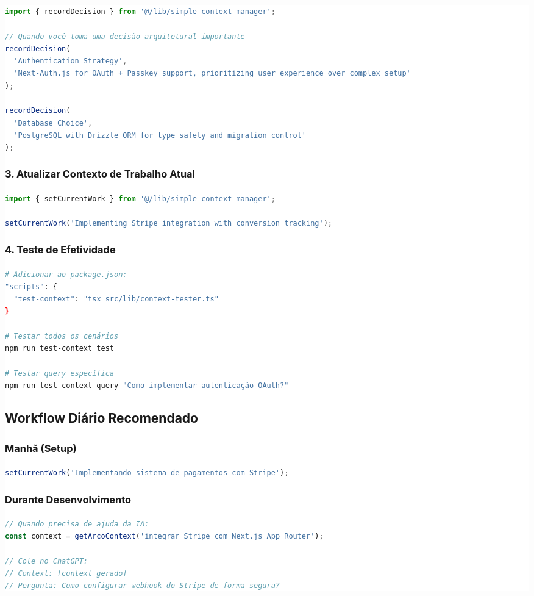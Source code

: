 ```typescript
import { recordDecision } from '@/lib/simple-context-manager';

// Quando você toma uma decisão arquitetural importante
recordDecision(
  'Authentication Strategy',
  'Next-Auth.js for OAuth + Passkey support, prioritizing user experience over complex setup'
);

recordDecision(
  'Database Choice',
  'PostgreSQL with Drizzle ORM for type safety and migration control'
);
```

### 3. Atualizar Contexto de Trabalho Atual

```typescript
import { setCurrentWork } from '@/lib/simple-context-manager';

setCurrentWork('Implementing Stripe integration with conversion tracking');
```

### 4. Teste de Efetividade

```bash
# Adicionar ao package.json:
"scripts": {
  "test-context": "tsx src/lib/context-tester.ts"
}

# Testar todos os cenários
npm run test-context test

# Testar query específica
npm run test-context query "Como implementar autenticação OAuth?"
```

## Workflow Diário Recomendado

### Manhã (Setup)

```typescript
setCurrentWork('Implementando sistema de pagamentos com Stripe');
```

### Durante Desenvolvimento

```typescript
// Quando precisa de ajuda da IA:
const context = getArcoContext('integrar Stripe com Next.js App Router');

// Cole no ChatGPT:
// Context: [context gerado]
// Pergunta: Como configurar webhook do Stripe de forma segura?
```
